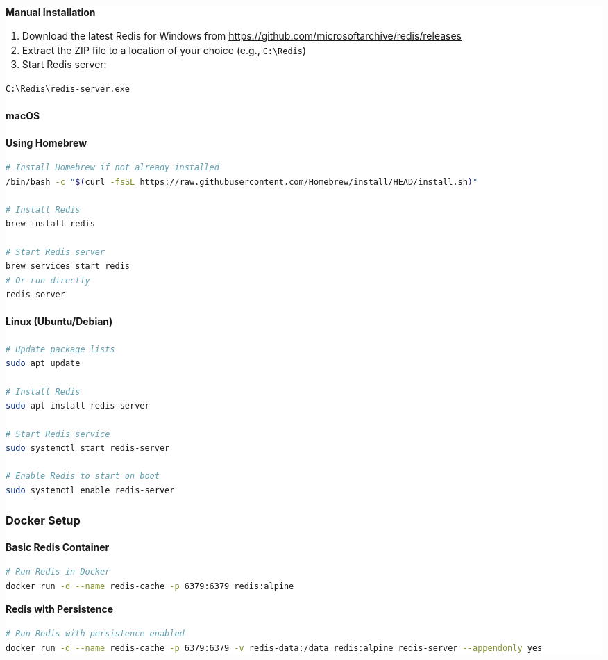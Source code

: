 **Manual Installation**

1. Download the latest Redis for Windows from https://github.com/microsoftarchive/redis/releases
2. Extract the ZIP file to a location of your choice (e.g., `C:\Redis`)
3. Start Redis server:

```bash
C:\Redis\redis-server.exe
```

#### macOS

**Using Homebrew**

```bash
# Install Homebrew if not already installed
/bin/bash -c "$(curl -fsSL https://raw.githubusercontent.com/Homebrew/install/HEAD/install.sh)"

# Install Redis
brew install redis

# Start Redis server
brew services start redis
# Or run directly
redis-server
```

#### Linux (Ubuntu/Debian)

```bash
# Update package lists
sudo apt update

# Install Redis
sudo apt install redis-server

# Start Redis service
sudo systemctl start redis-server

# Enable Redis to start on boot
sudo systemctl enable redis-server
```

### Docker Setup

**Basic Redis Container**

```bash
# Run Redis in Docker
docker run -d --name redis-cache -p 6379:6379 redis:alpine
```

**Redis with Persistence**

```bash
# Run Redis with persistence enabled
docker run -d --name redis-cache -p 6379:6379 -v redis-data:/data redis:alpine redis-server --appendonly yes
```
